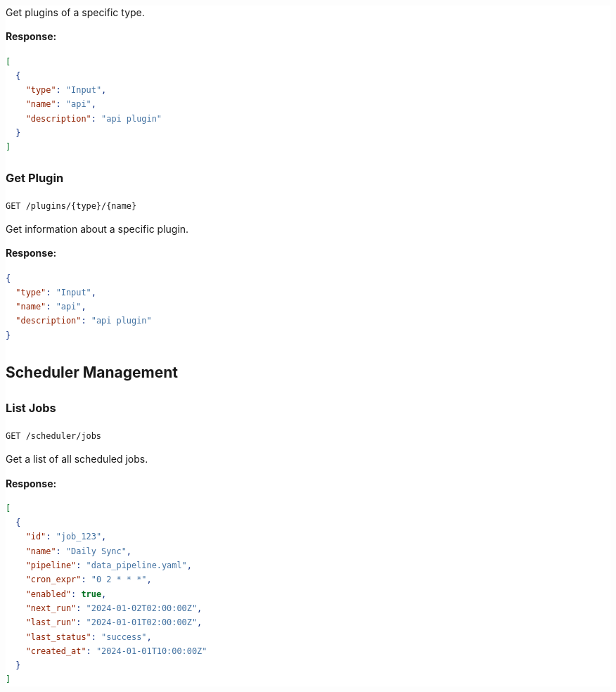 Get plugins of a specific type.

**Response:**
```json
[
  {
    "type": "Input",
    "name": "api",
    "description": "api plugin"
  }
]
```

### Get Plugin
```http
GET /plugins/{type}/{name}
```

Get information about a specific plugin.

**Response:**
```json
{
  "type": "Input",
  "name": "api",
  "description": "api plugin"
}
```

## Scheduler Management

### List Jobs
```http
GET /scheduler/jobs
```

Get a list of all scheduled jobs.

**Response:**
```json
[
  {
    "id": "job_123",
    "name": "Daily Sync",
    "pipeline": "data_pipeline.yaml",
    "cron_expr": "0 2 * * *",
    "enabled": true,
    "next_run": "2024-01-02T02:00:00Z",
    "last_run": "2024-01-01T02:00:00Z",
    "last_status": "success",
    "created_at": "2024-01-01T10:00:00Z"
  }
]
```
